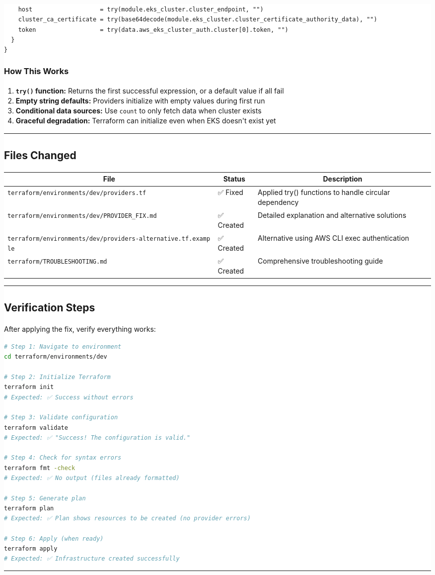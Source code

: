 ```hcl
    host                   = try(module.eks_cluster.cluster_endpoint, "")
    cluster_ca_certificate = try(base64decode(module.eks_cluster.cluster_certificate_authority_data), "")
    token                  = try(data.aws_eks_cluster_auth.cluster[0].token, "")
  }
}
```

### How This Works

1. **`try()` function:** Returns the first successful expression, or a default value if all fail
2. **Empty string defaults:** Providers initialize with empty values during first run
3. **Conditional data sources:** Use `count` to only fetch data when cluster exists
4. **Graceful degradation:** Terraform can initialize even when EKS doesn't exist yet

---

## Files Changed

| File | Status | Description |
|------|--------|-------------|
| `terraform/environments/dev/providers.tf` | ✅ Fixed | Applied try() functions to handle circular dependency |
| `terraform/environments/dev/PROVIDER_FIX.md` | ✅ Created | Detailed explanation and alternative solutions |
| `terraform/environments/dev/providers-alternative.tf.example` | ✅ Created | Alternative using AWS CLI exec authentication |
| `terraform/TROUBLESHOOTING.md` | ✅ Created | Comprehensive troubleshooting guide |

---

## Verification Steps

After applying the fix, verify everything works:

```bash
# Step 1: Navigate to environment
cd terraform/environments/dev

# Step 2: Initialize Terraform
terraform init
# Expected: ✅ Success without errors

# Step 3: Validate configuration
terraform validate
# Expected: ✅ "Success! The configuration is valid."

# Step 4: Check for syntax errors
terraform fmt -check
# Expected: ✅ No output (files already formatted)

# Step 5: Generate plan
terraform plan
# Expected: ✅ Plan shows resources to be created (no provider errors)

# Step 6: Apply (when ready)
terraform apply
# Expected: ✅ Infrastructure created successfully
```

---
